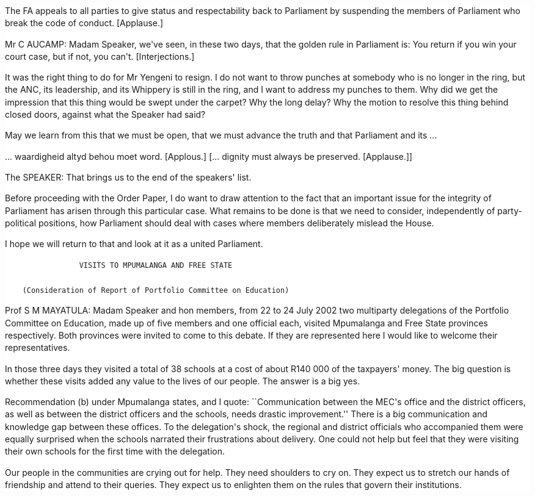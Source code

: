 The FA appeals to all parties to give  status  and  respectability  back  to
Parliament by suspending the members of Parliament who  break  the  code  of
conduct. [Applause.]

Mr C AUCAMP: Madam Speaker, we've seen, in these two days, that  the  golden
rule in Parliament is: You return if you win your court case,  but  if  not,
you can't. [Interjections.]

It was the right thing to do for Mr Yengeni to resign.  I  do  not  want  to
throw punches at somebody who is no longer in the ring,  but  the  ANC,  its
leadership, and its Whippery is still in the ring, and I want to address  my
punches to them. Why did we get the impression  that  this  thing  would  be
swept under the carpet? Why the long delay? Why the motion to  resolve  this
thing behind closed doors, against what the Speaker had said?

May we learn from this that we must be open, that we must advance the  truth
and that Parliament and its ...

... waardigheid altyd behou moet word. [Applous.] [... dignity  must  always
be preserved. [Applause.]]

The SPEAKER: That brings us to the end of the speakers' list.

Before proceeding with the Order Paper, I do want to draw attention  to  the
fact that an important issue for the  integrity  of  Parliament  has  arisen
through this particular case. What remains to be done is  that  we  need  to
consider, independently of party-political positions, how Parliament  should
deal with cases where members deliberately mislead the House.

I hope we will return to that and look at it as a united Parliament.

                     VISITS TO MPUMALANGA AND FREE STATE

        (Consideration of Report of Portfolio Committee on Education)

Prof S M MAYATULA: Madam Speaker and hon members, from 22 to  24  July  2002
two multiparty delegations of the Portfolio Committee on Education, made  up
of five members and one official each, visited  Mpumalanga  and  Free  State
provinces respectively. Both provinces were invited to come to this  debate.
If they are represented here I would like to welcome their representatives.

In those three days they visited a total of 38 schools at a  cost  of  about
R140 000 of the taxpayers' money. The big question is whether  these  visits
added any value to the lives of our people. The answer is a big yes.

Recommendation (b) under Mpumalanga states,  and  I  quote:  ``Communication
between the MEC's office and the district officers, as well as  between  the
district officers and the schools, needs drastic improvement.'' There  is  a
big  communication  and  knowledge  gap  between  these  offices.   To   the
delegation's shock, the regional  and  district  officials  who  accompanied
them were equally surprised when the  schools  narrated  their  frustrations
about delivery. One could not help but feel that they  were  visiting  their
own schools for the first time with the delegation.

Our people in the communities are crying out for help. They  need  shoulders
to cry on. They expect us to stretch our hands of friendship and  attend  to
their queries. They expect us to enlighten them on  the  rules  that  govern
their institutions.
